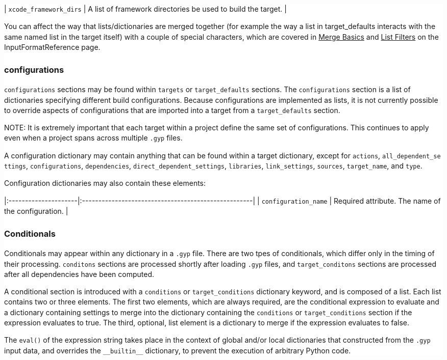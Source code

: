 | `xcode_framework_dirs`       | A list of framework directories be used to build the target. |

You can affect the way that lists/dictionaries are merged together (for
example the way a list in target\_defaults interacts with the same named
list in the target itself) with a couple of special characters, which
are covered in [Merge
Basics](InputFormatReference#Merge_Basics_(=,_?,_+).md) and [List
Filters](InputFormatReference#List_Filters.md) on the
InputFormatReference page.

### configurations

`configurations` sections may be found within `targets` or
`target_defaults` sections.  The `configurations` section is a list of
dictionaries specifying different build configurations.  Because
configurations are implemented as lists, it is not currently possible to
override aspects of configurations that are imported into a target from
a `target_defaults` section.

NOTE: It is extremely important that each target within a project define
the same set of configurations.  This continues to apply even when a
project spans across multiple `.gyp` files.

A configuration dictionary may contain anything that can be found within
a target dictionary, except for `actions`, `all_dependent_settings`,
`configurations`, `dependencies`, `direct_dependent_settings`,
`libraries`, `link_settings`, `sources`, `target_name`, and `type`.

Configuration dictionaries may also contain these elements:

|:---------------------|:----------------------------------------------------|
| `configuration_name` | Required attribute.  The name of the configuration. |

### Conditionals

Conditionals may appear within any dictionary in a `.gyp` file.  There
are two tpes of conditionals, which differ only in the timing of their
processing.  `conditons` sections are processed shortly after loading
`.gyp` files, and `target_conditons` sections are processed after all
dependencies have been computed.

A conditional section is introduced with a `conditions` or
`target_conditions` dictionary keyword, and is composed of a list.  Each
list contains two or three elements.  The first two elements, which are
always required, are the conditional expression to evaluate and a
dictionary containing settings to merge into the dictionary containing
the `conditions` or `target_conditions` section if the expression
evaluates to true.  The third, optional, list element is a dictionary to
merge if the expression evaluates to false.

The `eval()` of the expression string takes place in the context of
global and/or local dictionaries that constructed from the `.gyp` input
data, and overrides the `__builtin__` dictionary, to prevent the
execution of arbitrary Python code.
